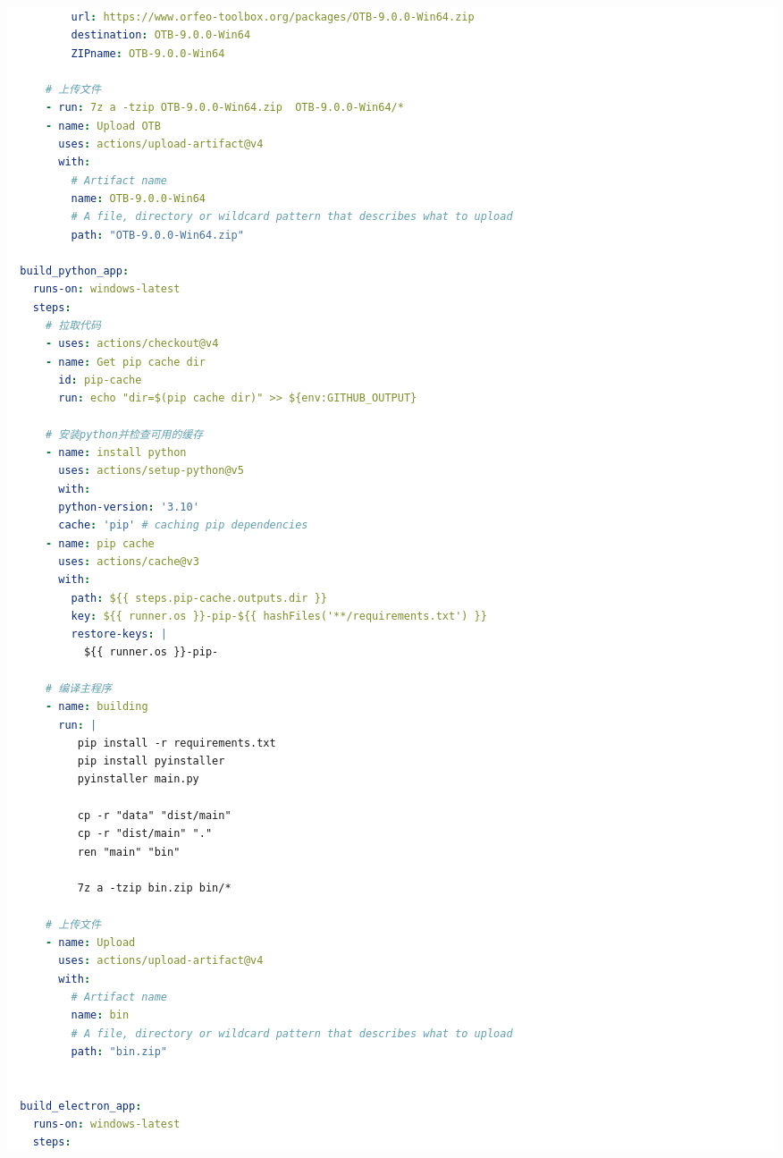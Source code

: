```yaml
          url: https://www.orfeo-toolbox.org/packages/OTB-9.0.0-Win64.zip
          destination: OTB-9.0.0-Win64
          ZIPname: OTB-9.0.0-Win64
     
      # 上传文件
      - run: 7z a -tzip OTB-9.0.0-Win64.zip  OTB-9.0.0-Win64/*
      - name: Upload OTB
        uses: actions/upload-artifact@v4
        with:
          # Artifact name
          name: OTB-9.0.0-Win64
          # A file, directory or wildcard pattern that describes what to upload
          path: "OTB-9.0.0-Win64.zip"

  build_python_app:
    runs-on: windows-latest
    steps:
      # 拉取代码
      - uses: actions/checkout@v4
      - name: Get pip cache dir
        id: pip-cache
        run: echo "dir=$(pip cache dir)" >> ${env:GITHUB_OUTPUT}
     
      # 安装python并检查可用的缓存
      - name: install python
        uses: actions/setup-python@v5
        with:
        python-version: '3.10'
        cache: 'pip' # caching pip dependencies
      - name: pip cache
        uses: actions/cache@v3
        with:
          path: ${{ steps.pip-cache.outputs.dir }}
          key: ${{ runner.os }}-pip-${{ hashFiles('**/requirements.txt') }}
          restore-keys: |
            ${{ runner.os }}-pip-
      
      # 编译主程序
      - name: building
        run: |
           pip install -r requirements.txt
           pip install pyinstaller
           pyinstaller main.py

           cp -r "data" "dist/main" 
           cp -r "dist/main" "."
           ren "main" "bin"

           7z a -tzip bin.zip bin/*

      # 上传文件
      - name: Upload
        uses: actions/upload-artifact@v4
        with:
          # Artifact name
          name: bin
          # A file, directory or wildcard pattern that describes what to upload
          path: "bin.zip"


  build_electron_app:
    runs-on: windows-latest
    steps:
```